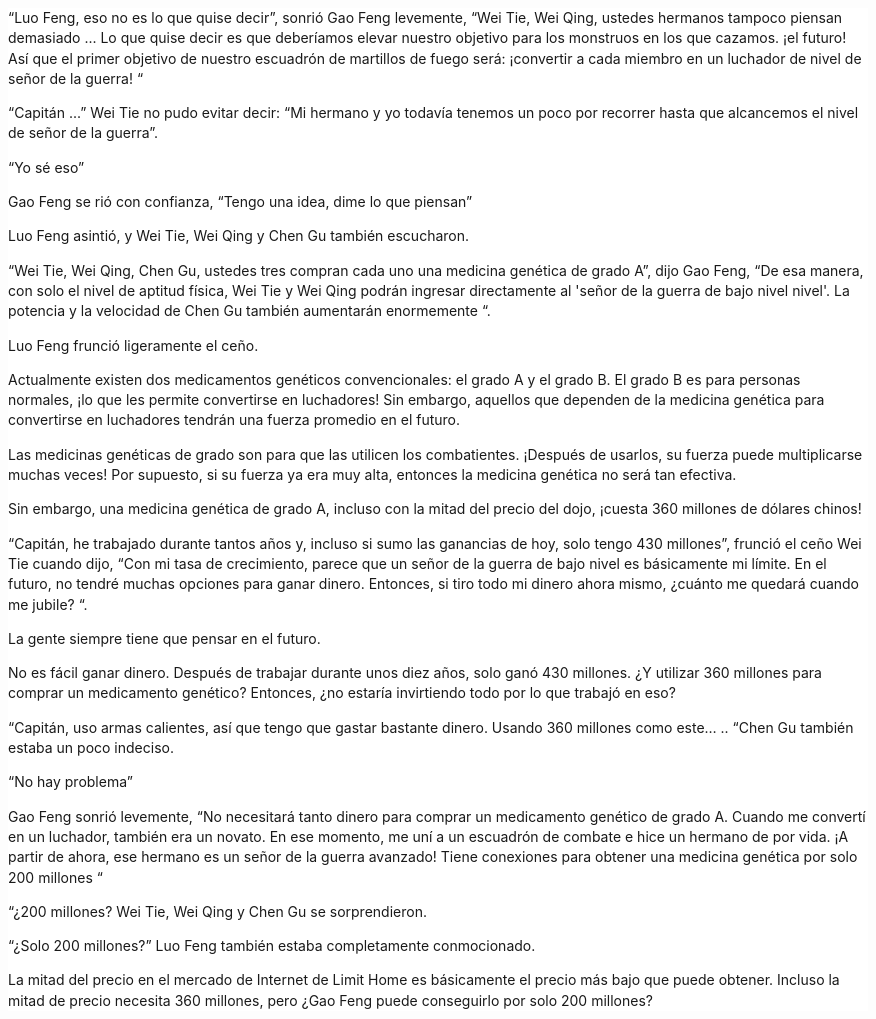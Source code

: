 “Luo Feng, eso no es lo que quise decir”, sonrió Gao Feng levemente, “Wei Tie, Wei Qing, ustedes hermanos tampoco piensan demasiado ... Lo que quise decir es que deberíamos elevar nuestro objetivo para los monstruos en los que cazamos. ¡el futuro! Así que el primer objetivo de nuestro escuadrón de martillos de fuego será: ¡convertir a cada miembro en un luchador de nivel de señor de la guerra! “

“Capitán ...” Wei Tie no pudo evitar decir: “Mi hermano y yo todavía tenemos un poco por recorrer hasta que alcancemos el nivel de señor de la guerra”.

“Yo sé eso”

Gao Feng se rió con confianza, “Tengo una idea, dime lo que piensan”

Luo Feng asintió, y Wei Tie, Wei Qing y Chen Gu también escucharon.

“Wei Tie, Wei Qing, Chen Gu, ustedes tres compran cada uno una medicina genética de grado A”, dijo Gao Feng, “De esa manera, con solo el nivel de aptitud física, Wei Tie y Wei Qing podrán ingresar directamente al 'señor de la guerra de bajo nivel nivel'. La potencia y la velocidad de Chen Gu también aumentarán enormemente “.

Luo Feng frunció ligeramente el ceño.

Actualmente existen dos medicamentos genéticos convencionales: el grado A y el grado B. El grado B es para personas normales, ¡lo que les permite convertirse en luchadores! Sin embargo, aquellos que dependen de la medicina genética para convertirse en luchadores tendrán una fuerza promedio en el futuro.

Las medicinas genéticas de grado son para que las utilicen los combatientes. ¡Después de usarlos, su fuerza puede multiplicarse muchas veces! Por supuesto, si su fuerza ya era muy alta, entonces la medicina genética no será tan efectiva.

Sin embargo, una medicina genética de grado A, incluso con la mitad del precio del dojo, ¡cuesta 360 millones de dólares chinos!

“Capitán, he trabajado durante tantos años y, incluso si sumo las ganancias de hoy, solo tengo 430 millones”, frunció el ceño Wei Tie cuando dijo, “Con mi tasa de crecimiento, parece que un señor de la guerra de bajo nivel es básicamente mi límite. En el futuro, no tendré muchas opciones para ganar dinero. Entonces, si tiro todo mi dinero ahora mismo, ¿cuánto me quedará cuando me jubile? “.

La gente siempre tiene que pensar en el futuro.

No es fácil ganar dinero. Después de trabajar durante unos diez años, solo ganó 430 millones. ¿Y utilizar 360 millones para comprar un medicamento genético? Entonces, ¿no estaría invirtiendo todo por lo que trabajó en eso?

“Capitán, uso armas calientes, así que tengo que gastar bastante dinero. Usando 360 millones como este… .. “Chen Gu también estaba un poco indeciso.

“No hay problema”

Gao Feng sonrió levemente, “No necesitará tanto dinero para comprar un medicamento genético de grado A. Cuando me convertí en un luchador, también era un novato. En ese momento, me uní a un escuadrón de combate e hice un hermano de por vida. ¡A partir de ahora, ese hermano es un señor de la guerra avanzado! Tiene conexiones para obtener una medicina genética por solo 200 millones “

“¿200 millones? Wei Tie, Wei Qing y Chen Gu se sorprendieron.

“¿Solo 200 millones?” Luo Feng también estaba completamente conmocionado.

La mitad del precio en el mercado de Internet de Limit Home es básicamente el precio más bajo que puede obtener. Incluso la mitad de precio necesita 360 millones, pero ¿Gao Feng puede conseguirlo por solo 200 millones?
